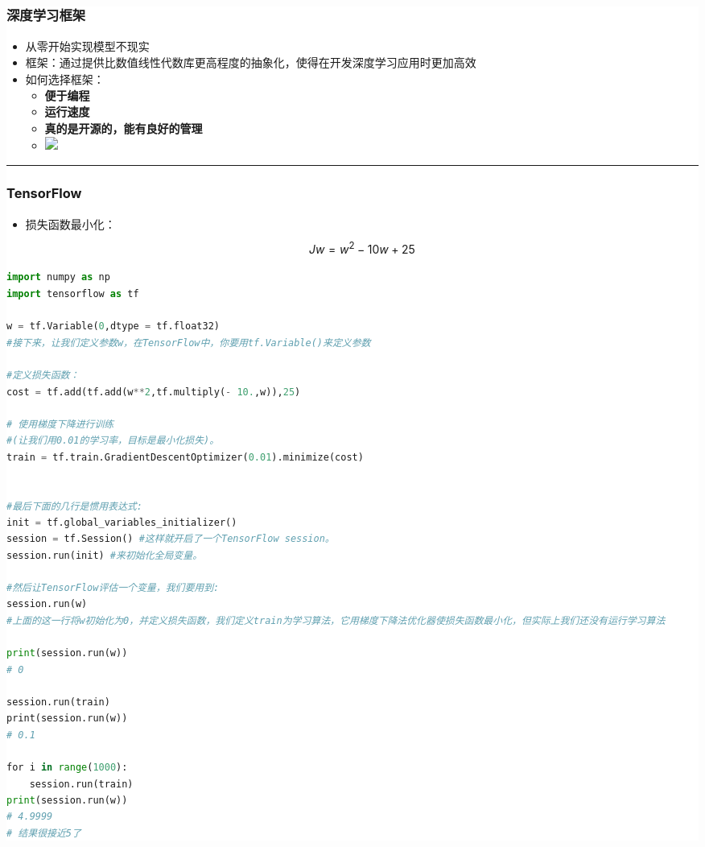 
### 深度学习框架

* 从零开始实现模型不现实
* 框架：通过提供比数值线性代数库更高程度的抽象化，使得在开发深度学习应用时更加高效
* 如何选择框架：
	* **便于编程**
	* **运行速度**
	* **真的是开源的，能有良好的管理**
	* ![](http://www.ai-start.com/dl2017/images/acb3843cd1085b0742f39677289890a0.png)

---

### TensorFlow

* 损失函数最小化：$$Jw=w^2-10w+25$$

```python
import numpy as np
import tensorflow as tf
​
w = tf.Variable(0,dtype = tf.float32)
#接下来，让我们定义参数w，在TensorFlow中，你要用tf.Variable()来定义参数
​
#定义损失函数：
cost = tf.add(tf.add(w**2,tf.multiply(- 10.,w)),25)
​
​# 使用梯度下降进行训练
​#(让我们用0.01的学习率，目标是最小化损失)。
train = tf.train.GradientDescentOptimizer(0.01).minimize(cost)

​
#最后下面的几行是惯用表达式:
init = tf.global_variables_initializer()
session = tf.Session() #这样就开启了一个TensorFlow session。
session.run(init) #来初始化全局变量。
​
#然后让TensorFlow评估一个变量，我们要用到:
session.run(w)
​#上面的这一行将w初始化为0，并定义损失函数，我们定义train为学习算法，它用梯度下降法优化器使损失函数最小化，但实际上我们还没有运行学习算法

print(session.run(w))
​# 0
​
​session.run(train)
​print(session.run(w))
​# 0.1
​
​for i in range(1000):
	session.run(train)
print(session.run(w))
# 4.9999
# 结果很接近5了
```
